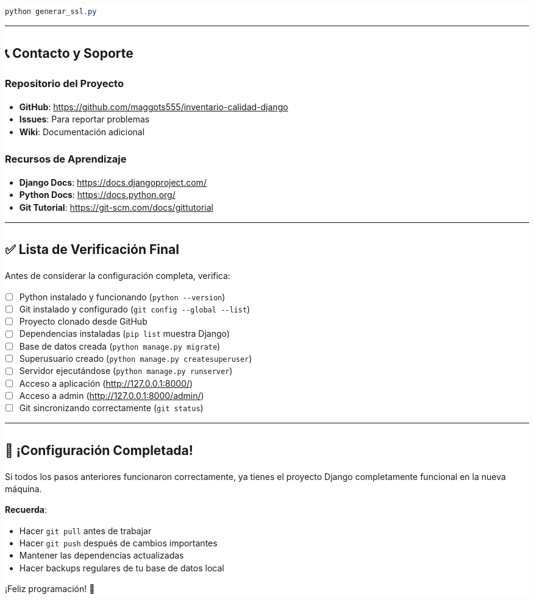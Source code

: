 ```powershell
python generar_ssl.py
```

---

## 📞 Contacto y Soporte

### Repositorio del Proyecto
- **GitHub**: https://github.com/maggots555/inventario-calidad-django
- **Issues**: Para reportar problemas
- **Wiki**: Documentación adicional

### Recursos de Aprendizaje
- **Django Docs**: https://docs.djangoproject.com/
- **Python Docs**: https://docs.python.org/
- **Git Tutorial**: https://git-scm.com/docs/gittutorial

---

## ✅ Lista de Verificación Final

Antes de considerar la configuración completa, verifica:

- [ ] Python instalado y funcionando (`python --version`)
- [ ] Git instalado y configurado (`git config --global --list`)
- [ ] Proyecto clonado desde GitHub
- [ ] Dependencias instaladas (`pip list` muestra Django)
- [ ] Base de datos creada (`python manage.py migrate`)
- [ ] Superusuario creado (`python manage.py createsuperuser`)
- [ ] Servidor ejecutándose (`python manage.py runserver`)
- [ ] Acceso a aplicación (http://127.0.0.1:8000/)
- [ ] Acceso a admin (http://127.0.0.1:8000/admin/)
- [ ] Git sincronizando correctamente (`git status`)

---

## 🎉 ¡Configuración Completada!

Si todos los pasos anteriores funcionaron correctamente, ya tienes el proyecto Django completamente funcional en la nueva máquina.

**Recuerda**:
- Hacer `git pull` antes de trabajar
- Hacer `git push` después de cambios importantes
- Mantener las dependencias actualizadas
- Hacer backups regulares de tu base de datos local

¡Feliz programación! 🚀